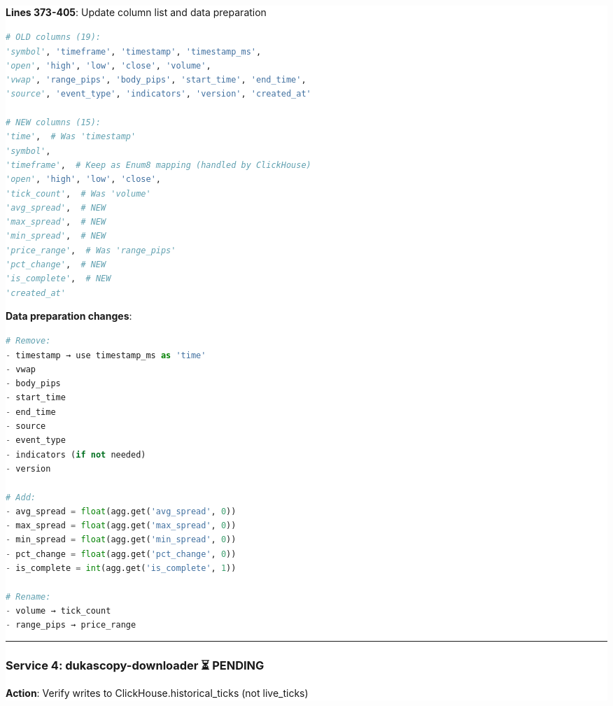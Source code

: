 **Lines 373-405**: Update column list and data preparation
```python
# OLD columns (19):
'symbol', 'timeframe', 'timestamp', 'timestamp_ms',
'open', 'high', 'low', 'close', 'volume',
'vwap', 'range_pips', 'body_pips', 'start_time', 'end_time',
'source', 'event_type', 'indicators', 'version', 'created_at'

# NEW columns (15):
'time',  # Was 'timestamp'
'symbol',
'timeframe',  # Keep as Enum8 mapping (handled by ClickHouse)
'open', 'high', 'low', 'close',
'tick_count',  # Was 'volume'
'avg_spread',  # NEW
'max_spread',  # NEW
'min_spread',  # NEW
'price_range',  # Was 'range_pips'
'pct_change',  # NEW
'is_complete',  # NEW
'created_at'
```

**Data preparation changes**:
```python
# Remove:
- timestamp → use timestamp_ms as 'time'
- vwap
- body_pips
- start_time
- end_time
- source
- event_type
- indicators (if not needed)
- version

# Add:
- avg_spread = float(agg.get('avg_spread', 0))
- max_spread = float(agg.get('max_spread', 0))
- min_spread = float(agg.get('min_spread', 0))
- pct_change = float(agg.get('pct_change', 0))
- is_complete = int(agg.get('is_complete', 1))

# Rename:
- volume → tick_count
- range_pips → price_range
```

---

### **Service 4: dukascopy-downloader** ⏳ PENDING

**Action**: Verify writes to ClickHouse.historical_ticks (not live_ticks)

